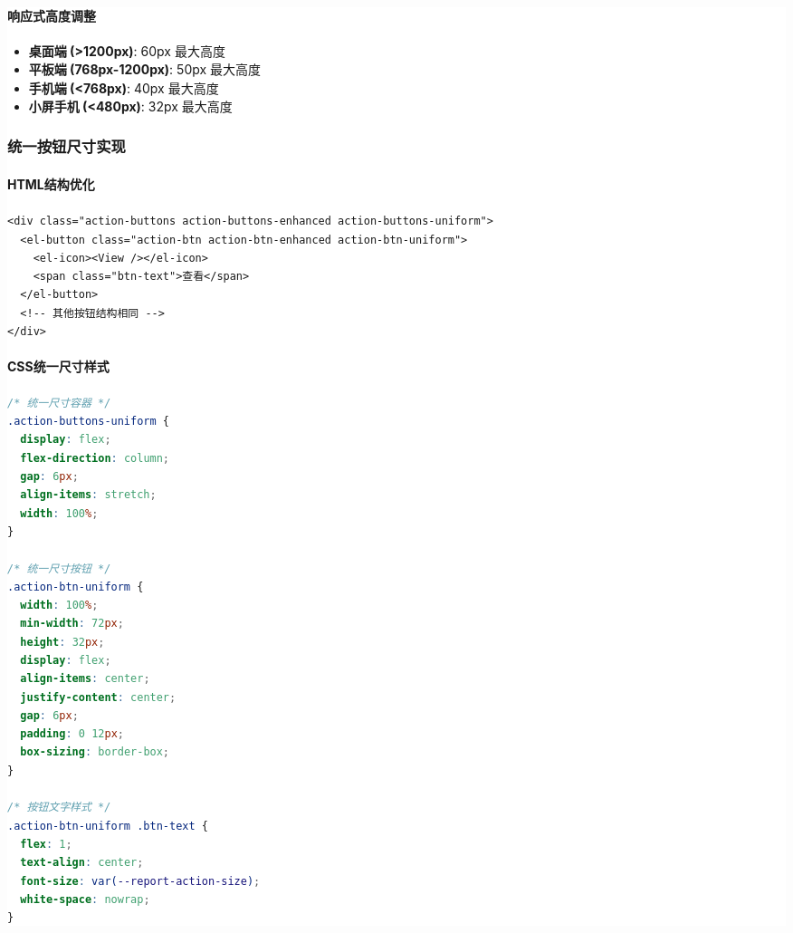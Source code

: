 #### 响应式高度调整
- **桌面端 (>1200px)**: 60px 最大高度
- **平板端 (768px-1200px)**: 50px 最大高度
- **手机端 (<768px)**: 40px 最大高度
- **小屏手机 (<480px)**: 32px 最大高度

### 统一按钮尺寸实现

#### HTML结构优化
```vue
<div class="action-buttons action-buttons-enhanced action-buttons-uniform">
  <el-button class="action-btn action-btn-enhanced action-btn-uniform">
    <el-icon><View /></el-icon>
    <span class="btn-text">查看</span>
  </el-button>
  <!-- 其他按钮结构相同 -->
</div>
```

#### CSS统一尺寸样式
```css
/* 统一尺寸容器 */
.action-buttons-uniform {
  display: flex;
  flex-direction: column;
  gap: 6px;
  align-items: stretch;
  width: 100%;
}

/* 统一尺寸按钮 */
.action-btn-uniform {
  width: 100%;
  min-width: 72px;
  height: 32px;
  display: flex;
  align-items: center;
  justify-content: center;
  gap: 6px;
  padding: 0 12px;
  box-sizing: border-box;
}

/* 按钮文字样式 */
.action-btn-uniform .btn-text {
  flex: 1;
  text-align: center;
  font-size: var(--report-action-size);
  white-space: nowrap;
}
```
